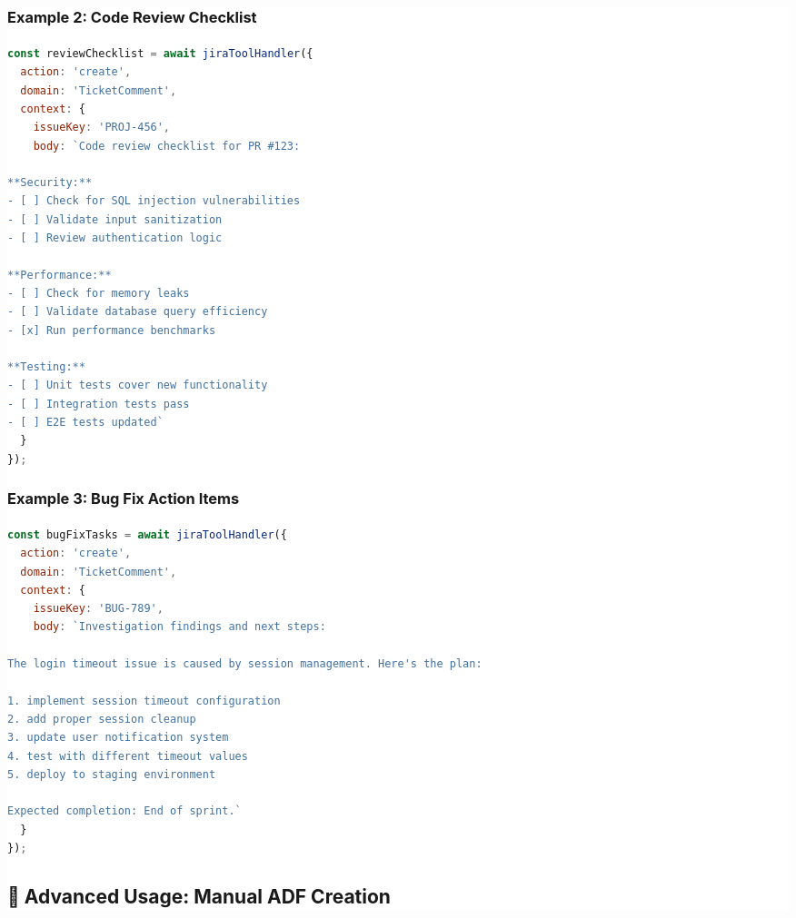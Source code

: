 ### **Example 2: Code Review Checklist**
```javascript
const reviewChecklist = await jiraToolHandler({
  action: 'create',
  domain: 'TicketComment', 
  context: {
    issueKey: 'PROJ-456',
    body: `Code review checklist for PR #123:

**Security:**
- [ ] Check for SQL injection vulnerabilities
- [ ] Validate input sanitization
- [ ] Review authentication logic

**Performance:**
- [ ] Check for memory leaks
- [ ] Validate database query efficiency
- [x] Run performance benchmarks

**Testing:**
- [ ] Unit tests cover new functionality
- [ ] Integration tests pass
- [ ] E2E tests updated`
  }
});
```

### **Example 3: Bug Fix Action Items**
```javascript
const bugFixTasks = await jiraToolHandler({
  action: 'create',
  domain: 'TicketComment',
  context: {
    issueKey: 'BUG-789',
    body: `Investigation findings and next steps:

The login timeout issue is caused by session management. Here's the plan:

1. implement session timeout configuration
2. add proper session cleanup
3. update user notification system  
4. test with different timeout values
5. deploy to staging environment

Expected completion: End of sprint.`
  }
});
```

## 🎨 Advanced Usage: Manual ADF Creation
